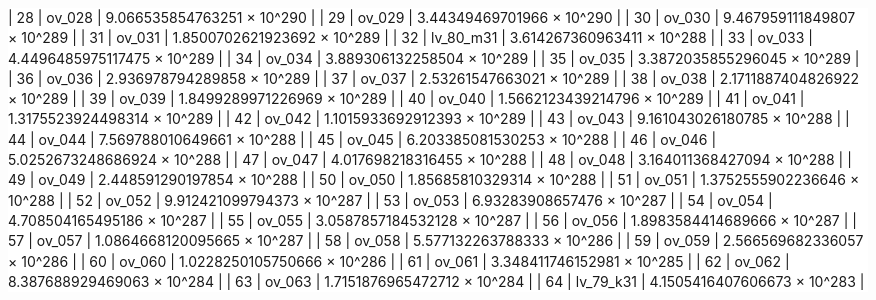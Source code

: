 | 28 | ov_028 | 9.066535854763251 × 10^290 |
| 29 | ov_029 | 3.44349469701966 × 10^290 |
| 30 | ov_030 | 9.467959111849807 × 10^289 |
| 31 | ov_031 | 1.8500702621923692 × 10^289 |
| 32 | lv_80_m31 | 3.614267360963411 × 10^288 |
| 33 | ov_033 | 4.4496485975117475 × 10^289 |
| 34 | ov_034 | 3.889306132258504 × 10^289 |
| 35 | ov_035 | 3.3872035855296045 × 10^289 |
| 36 | ov_036 | 2.936978794289858 × 10^289 |
| 37 | ov_037 | 2.53261547663021 × 10^289 |
| 38 | ov_038 | 2.1711887404826922 × 10^289 |
| 39 | ov_039 | 1.8499289971226969 × 10^289 |
| 40 | ov_040 | 1.5662123439214796 × 10^289 |
| 41 | ov_041 | 1.3175523924498314 × 10^289 |
| 42 | ov_042 | 1.1015933692912393 × 10^289 |
| 43 | ov_043 | 9.161043026180785 × 10^288 |
| 44 | ov_044 | 7.569788010649661 × 10^288 |
| 45 | ov_045 | 6.203385081530253 × 10^288 |
| 46 | ov_046 | 5.0252673248686924 × 10^288 |
| 47 | ov_047 | 4.017698218316455 × 10^288 |
| 48 | ov_048 | 3.164011368427094 × 10^288 |
| 49 | ov_049 | 2.448591290197854 × 10^288 |
| 50 | ov_050 | 1.85685810329314 × 10^288 |
| 51 | ov_051 | 1.3752555902236646 × 10^288 |
| 52 | ov_052 | 9.912421099794373 × 10^287 |
| 53 | ov_053 | 6.93283908657476 × 10^287 |
| 54 | ov_054 | 4.708504165495186 × 10^287 |
| 55 | ov_055 | 3.0587857184532128 × 10^287 |
| 56 | ov_056 | 1.8983584414689666 × 10^287 |
| 57 | ov_057 | 1.0864668120095665 × 10^287 |
| 58 | ov_058 | 5.577132263788333 × 10^286 |
| 59 | ov_059 | 2.566569682336057 × 10^286 |
| 60 | ov_060 | 1.0228250105750666 × 10^286 |
| 61 | ov_061 | 3.348411746152981 × 10^285 |
| 62 | ov_062 | 8.387688929469063 × 10^284 |
| 63 | ov_063 | 1.7151876965472712 × 10^284 |
| 64 | lv_79_k31 | 4.1505416407606673 × 10^283 |